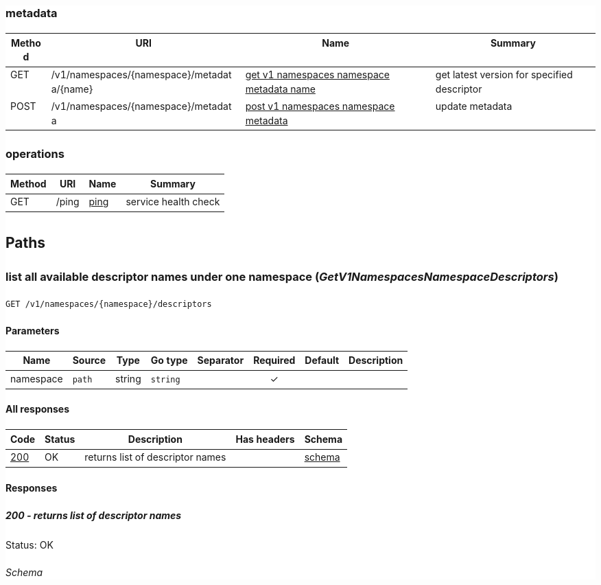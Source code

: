 

###  metadata

  

| Method  | URI     | Name   | Summary |
|---------|---------|--------|---------|
| GET | /v1/namespaces/{namespace}/metadata/{name} | [get v1 namespaces namespace metadata name](#get-v1-namespaces-namespace-metadata-name) | get latest version for specified descriptor |
| POST | /v1/namespaces/{namespace}/metadata | [post v1 namespaces namespace metadata](#post-v1-namespaces-namespace-metadata) | update metadata |
  


###  operations

| Method  | URI     | Name   | Summary |
|---------|---------|--------|---------|
| GET | /ping | [ping](#ping) | service health check |
  


## Paths

### <span id="get-v1-namespaces-namespace-descriptors"></span> list all available descriptor names under one namespace (*GetV1NamespacesNamespaceDescriptors*)

```
GET /v1/namespaces/{namespace}/descriptors
```

#### Parameters

| Name | Source | Type | Go type | Separator | Required | Default | Description |
|------|--------|------|---------|-----------| :------: |---------|-------------|
| namespace | `path` | string | `string` |  | ✓ |  |  |

#### All responses
| Code | Status | Description | Has headers | Schema |
|------|--------|-------------|:-----------:|--------|
| [200](#get-v1-namespaces-namespace-descriptors-200) | OK | returns list of descriptor names |  | [schema](#get-v1-namespaces-namespace-descriptors-200-schema) |

#### Responses


##### <span id="get-v1-namespaces-namespace-descriptors-200"></span> 200 - returns list of descriptor names
Status: OK

###### <span id="get-v1-namespaces-namespace-descriptors-200-schema"></span> Schema
   
  
